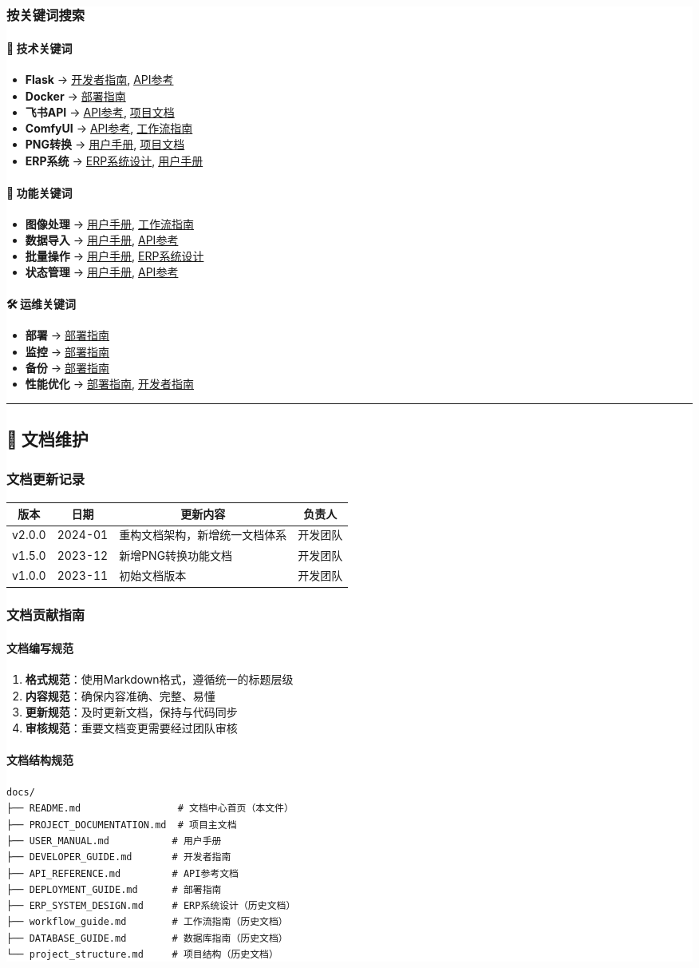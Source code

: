### 按关键词搜索

#### 🔧 技术关键词
- **Flask** → [开发者指南](DEVELOPER_GUIDE.md), [API参考](API_REFERENCE.md)
- **Docker** → [部署指南](DEPLOYMENT_GUIDE.md#docker部署)
- **飞书API** → [API参考](API_REFERENCE.md#飞书api集成), [项目文档](PROJECT_DOCUMENTATION.md)
- **ComfyUI** → [API参考](API_REFERENCE.md#comfyui-api集成), [工作流指南](workflow_guide.md)
- **PNG转换** → [用户手册](USER_MANUAL.md#图像处理功能), [项目文档](PROJECT_DOCUMENTATION.md)
- **ERP系统** → [ERP系统设计](ERP_SYSTEM_DESIGN.md), [用户手册](USER_MANUAL.md#erp系统使用)

#### 🚀 功能关键词
- **图像处理** → [用户手册](USER_MANUAL.md#图像处理功能), [工作流指南](workflow_guide.md)
- **数据导入** → [用户手册](USER_MANUAL.md#数据管理), [API参考](API_REFERENCE.md)
- **批量操作** → [用户手册](USER_MANUAL.md#批量操作), [ERP系统设计](ERP_SYSTEM_DESIGN.md)
- **状态管理** → [用户手册](USER_MANUAL.md#状态管理), [API参考](API_REFERENCE.md)

#### 🛠️ 运维关键词
- **部署** → [部署指南](DEPLOYMENT_GUIDE.md)
- **监控** → [部署指南](DEPLOYMENT_GUIDE.md#监控和维护)
- **备份** → [部署指南](DEPLOYMENT_GUIDE.md#备份策略)
- **性能优化** → [部署指南](DEPLOYMENT_GUIDE.md#性能优化), [开发者指南](DEVELOPER_GUIDE.md#性能优化)

---

## 📝 文档维护

### 文档更新记录

| 版本 | 日期 | 更新内容 | 负责人 |
|------|------|----------|--------|
| v2.0.0 | 2024-01 | 重构文档架构，新增统一文档体系 | 开发团队 |
| v1.5.0 | 2023-12 | 新增PNG转换功能文档 | 开发团队 |
| v1.0.0 | 2023-11 | 初始文档版本 | 开发团队 |

### 文档贡献指南

#### 文档编写规范
1. **格式规范**：使用Markdown格式，遵循统一的标题层级
2. **内容规范**：确保内容准确、完整、易懂
3. **更新规范**：及时更新文档，保持与代码同步
4. **审核规范**：重要文档变更需要经过团队审核

#### 文档结构规范
```
docs/
├── README.md                 # 文档中心首页（本文件）
├── PROJECT_DOCUMENTATION.md  # 项目主文档
├── USER_MANUAL.md           # 用户手册
├── DEVELOPER_GUIDE.md       # 开发者指南
├── API_REFERENCE.md         # API参考文档
├── DEPLOYMENT_GUIDE.md      # 部署指南
├── ERP_SYSTEM_DESIGN.md     # ERP系统设计（历史文档）
├── workflow_guide.md        # 工作流指南（历史文档）
├── DATABASE_GUIDE.md        # 数据库指南（历史文档）
└── project_structure.md     # 项目结构（历史文档）
```
